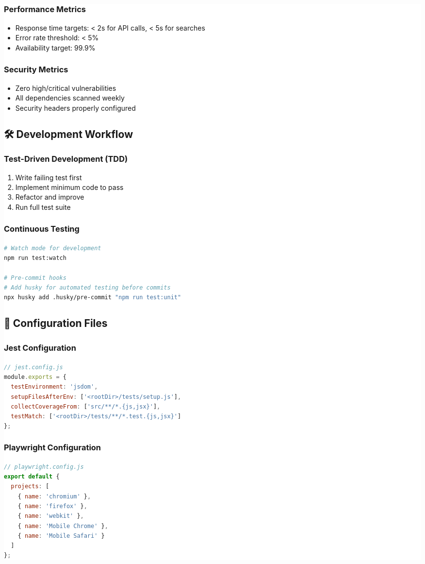 ### Performance Metrics

- Response time targets: < 2s for API calls, < 5s for searches
- Error rate threshold: < 5%
- Availability target: 99.9%

### Security Metrics

- Zero high/critical vulnerabilities
- All dependencies scanned weekly
- Security headers properly configured

## 🛠️ Development Workflow

### Test-Driven Development (TDD)

1. Write failing test first
2. Implement minimum code to pass
3. Refactor and improve
4. Run full test suite

### Continuous Testing

```bash
# Watch mode for development
npm run test:watch

# Pre-commit hooks
# Add husky for automated testing before commits
npx husky add .husky/pre-commit "npm run test:unit"
```

## 🔧 Configuration Files

### Jest Configuration

```javascript
// jest.config.js
module.exports = {
  testEnvironment: 'jsdom',
  setupFilesAfterEnv: ['<rootDir>/tests/setup.js'],
  collectCoverageFrom: ['src/**/*.{js,jsx}'],
  testMatch: ['<rootDir>/tests/**/*.test.{js,jsx}']
};
```

### Playwright Configuration

```javascript
// playwright.config.js
export default {
  projects: [
    { name: 'chromium' },
    { name: 'firefox' },
    { name: 'webkit' },
    { name: 'Mobile Chrome' },
    { name: 'Mobile Safari' }
  ]
};
```
